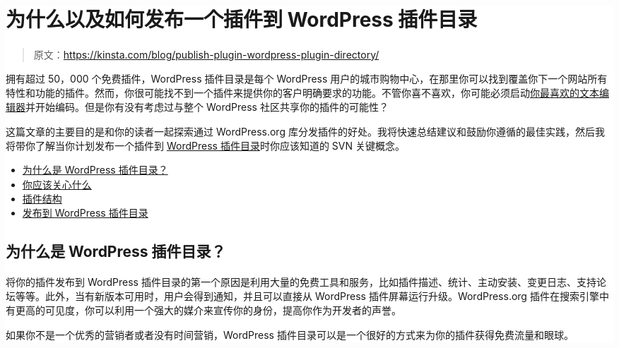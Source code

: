 # 为什么以及如何发布一个插件到 WordPress 插件目录

> 原文：<https://kinsta.com/blog/publish-plugin-wordpress-plugin-directory/>

拥有超过 50，000 个免费插件，WordPress 插件目录是每个 WordPress 用户的城市购物中心，在那里你可以找到覆盖你下一个网站所有特性和功能的插件。然而，你很可能找不到一个插件来提供你的客户明确要求的功能。不管你喜不喜欢，你可能必须启动[你最喜欢的文本编辑器](https://kinsta.com/blog/best-text-editors/)并开始编码。但是你有没有考虑过与整个 WordPress 社区共享你的插件的可能性？

这篇文章的主要目的是和你的读者一起探索通过 WordPress.org 库分发插件的好处。我将快速总结建议和鼓励你遵循的最佳实践，然后我将带你了解当你计划发布一个插件到 [WordPress 插件目录](https://wordpress.org/plugins/)时你应该知道的 SVN 关键概念。

*   [为什么是 WordPress 插件目录？](#wordpress-plugin-directory)
*   [你应该关心什么](#why-care)
*   [插件结构](#plugin-structure)
*   [发布到 WordPress 插件目录](#publish-wordpress-plugin-directory)

## 为什么是 WordPress 插件目录？

将你的插件发布到 WordPress 插件目录的第一个原因是利用大量的免费工具和服务，比如插件描述、统计、主动安装、变更日志、支持论坛等等。此外，当有新版本可用时，用户会得到通知，并且可以直接从 WordPress 插件屏幕运行升级。WordPress.org 插件在搜索引擎中有更高的可见度，你可以利用一个强大的媒介来宣传你的身份，提高你作为开发者的声誉。

如果你不是一个优秀的营销者或者没有时间营销，WordPress 插件目录可以是一个很好的方式来为你的插件获得免费流量和眼球。
